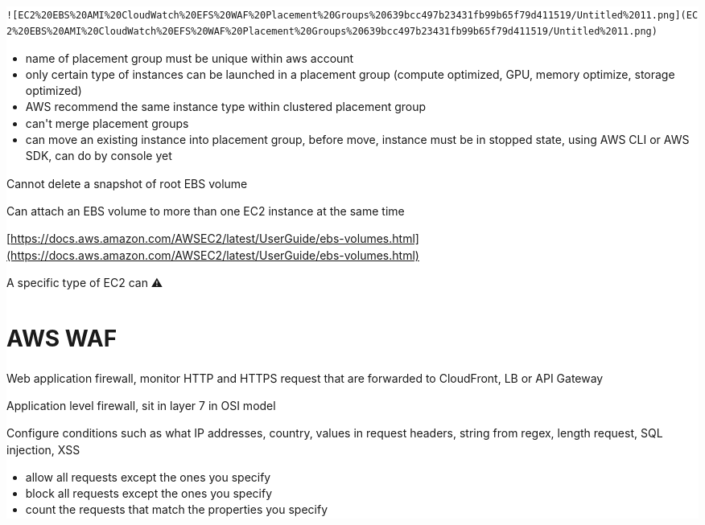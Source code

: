     ![EC2%20EBS%20AMI%20CloudWatch%20EFS%20WAF%20Placement%20Groups%20639bcc497b23431fb99b65f79d411519/Untitled%2011.png](EC2%20EBS%20AMI%20CloudWatch%20EFS%20WAF%20Placement%20Groups%20639bcc497b23431fb99b65f79d411519/Untitled%2011.png)

- name of placement group must be unique within aws account
- only certain type of instances can be launched in a placement group (compute optimized, GPU, memory optimize, storage optimized)
- AWS recommend the same instance type within clustered placement group
- can't merge placement groups
- can move an existing instance into placement group, before move, instance must be in stopped state, using AWS CLI or AWS SDK, can do by console yet

Cannot delete a snapshot of root EBS volume

Can attach an EBS volume to more than one EC2 instance at the same time

[https://docs.aws.amazon.com/AWSEC2/latest/UserGuide/ebs-volumes.html](https://docs.aws.amazon.com/AWSEC2/latest/UserGuide/ebs-volumes.html)

A specific type of EC2 can ⚠️

# AWS WAF

Web application firewall, monitor HTTP and HTTPS request that are forwarded to CloudFront, LB or API Gateway

Application level firewall, sit in layer 7 in OSI model

Configure conditions such as what IP addresses, country, values in request headers, string from regex, length request, SQL injection, XSS 

- allow all requests except the ones you specify
- block all requests except the ones you specify
- count the requests that match the properties you specify